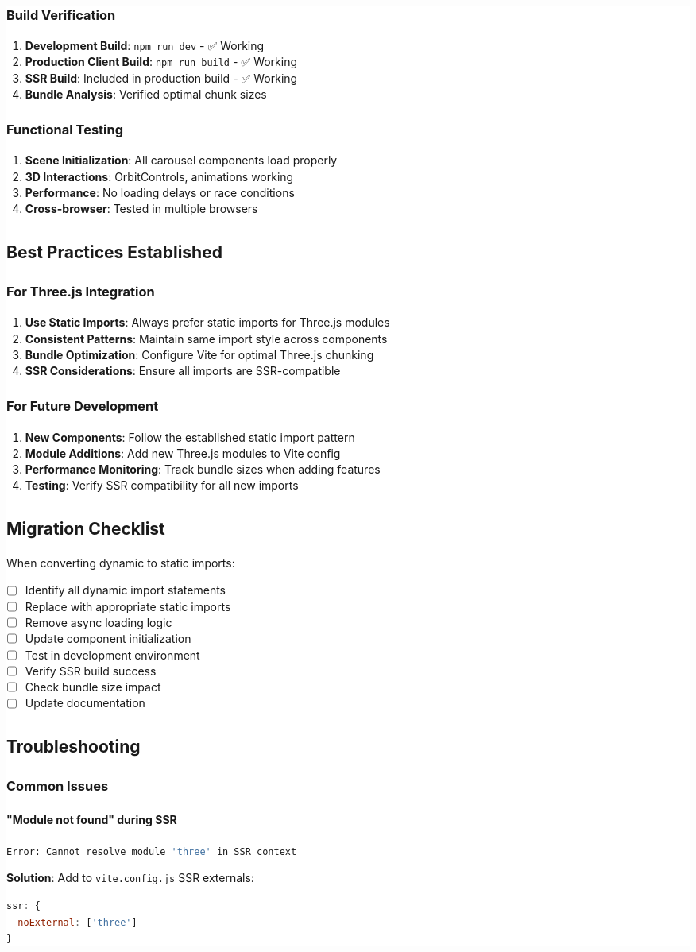 ### Build Verification
1. **Development Build**: `npm run dev` - ✅ Working
2. **Production Client Build**: `npm run build` - ✅ Working  
3. **SSR Build**: Included in production build - ✅ Working
4. **Bundle Analysis**: Verified optimal chunk sizes

### Functional Testing
1. **Scene Initialization**: All carousel components load properly
2. **3D Interactions**: OrbitControls, animations working
3. **Performance**: No loading delays or race conditions
4. **Cross-browser**: Tested in multiple browsers

## Best Practices Established

### For Three.js Integration
1. **Use Static Imports**: Always prefer static imports for Three.js modules
2. **Consistent Patterns**: Maintain same import style across components
3. **Bundle Optimization**: Configure Vite for optimal Three.js chunking
4. **SSR Considerations**: Ensure all imports are SSR-compatible

### For Future Development
1. **New Components**: Follow the established static import pattern
2. **Module Additions**: Add new Three.js modules to Vite config
3. **Performance Monitoring**: Track bundle sizes when adding features
4. **Testing**: Verify SSR compatibility for all new imports

## Migration Checklist

When converting dynamic to static imports:

- [ ] Identify all dynamic import statements
- [ ] Replace with appropriate static imports  
- [ ] Remove async loading logic
- [ ] Update component initialization
- [ ] Test in development environment
- [ ] Verify SSR build success
- [ ] Check bundle size impact
- [ ] Update documentation

## Troubleshooting

### Common Issues

#### "Module not found" during SSR
```bash
Error: Cannot resolve module 'three' in SSR context
```
**Solution**: Add to `vite.config.js` SSR externals:
```javascript
ssr: {
  noExternal: ['three']
}
```
